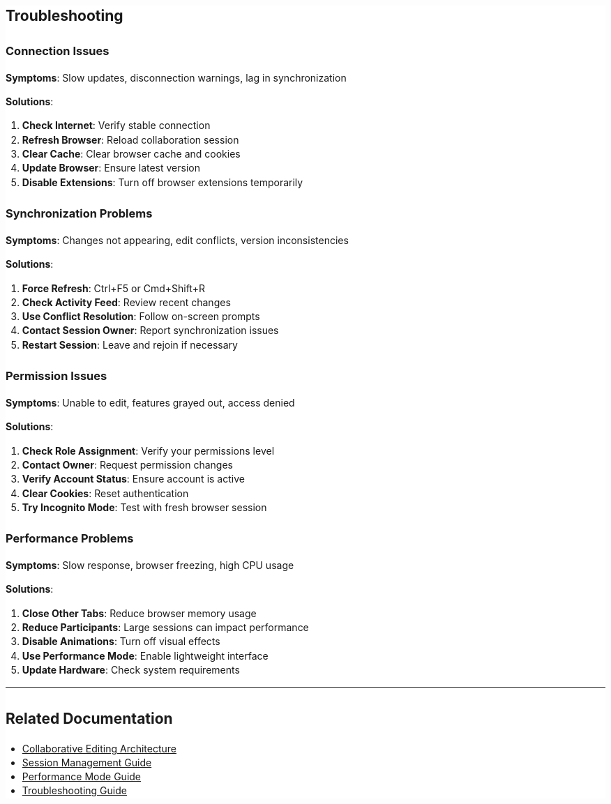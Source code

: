 ## Troubleshooting

### Connection Issues

**Symptoms**: Slow updates, disconnection warnings, lag in synchronization

**Solutions**:
1. **Check Internet**: Verify stable connection
2. **Refresh Browser**: Reload collaboration session
3. **Clear Cache**: Clear browser cache and cookies
4. **Update Browser**: Ensure latest version
5. **Disable Extensions**: Turn off browser extensions temporarily

### Synchronization Problems

**Symptoms**: Changes not appearing, edit conflicts, version inconsistencies

**Solutions**:
1. **Force Refresh**: Ctrl+F5 or Cmd+Shift+R
2. **Check Activity Feed**: Review recent changes
3. **Use Conflict Resolution**: Follow on-screen prompts
4. **Contact Session Owner**: Report synchronization issues
5. **Restart Session**: Leave and rejoin if necessary

### Permission Issues

**Symptoms**: Unable to edit, features grayed out, access denied

**Solutions**:
1. **Check Role Assignment**: Verify your permissions level
2. **Contact Owner**: Request permission changes
3. **Verify Account Status**: Ensure account is active
4. **Clear Cookies**: Reset authentication
5. **Try Incognito Mode**: Test with fresh browser session

### Performance Problems

**Symptoms**: Slow response, browser freezing, high CPU usage

**Solutions**:
1. **Close Other Tabs**: Reduce browser memory usage
2. **Reduce Participants**: Large sessions can impact performance
3. **Disable Animations**: Turn off visual effects
4. **Use Performance Mode**: Enable lightweight interface
5. **Update Hardware**: Check system requirements

---

## Related Documentation

- [Collaborative Editing Architecture](collaborative-editing-architecture.md)
- [Session Management Guide](session-management.md)
- [Performance Mode Guide](performance-mode-guide.md)
- [Troubleshooting Guide](troubleshooting.md)
